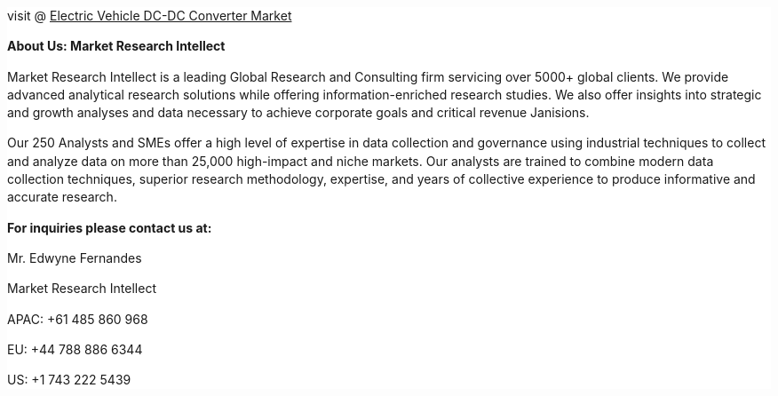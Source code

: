 visit&nbsp;@</strong>&nbsp;</span><span class="font-[700]"><a href="https://www.marketresearchintellect.com/product/global-electric-vehicle-dc-dc-converter-market/?utm_source=Linkedin&utm_medium=858" target="_blank" data-tracking-control-name="article-ssr-frontend-pulse_little-text-block" data-tracking-will-navigate="" data-test-link="">Electric Vehicle DC-DC Converter Market</a></span></p><p><strong><span class="font-[700]">About Us: Market Research Intellect</span></strong></p><p><span class="">Market Research Intellect is a leading Global Research and Consulting firm servicing over 5000+ global clients. We provide advanced analytical research solutions while offering information-enriched research studies.&nbsp;</span>We also offer insights into strategic and growth analyses and data necessary to achieve corporate goals and critical revenue Janisions.</p><p><span class="">Our 250 Analysts and SMEs offer a high level of expertise in data collection and governance using industrial techniques to collect and analyze data on more than 25,000 high-impact and niche markets. Our analysts are trained to combine modern data collection techniques, superior research methodology, expertise, and years of collective experience to produce informative and accurate research.</span></p><p><strong>For inquiries please contact us at:</strong></p><p>Mr. Edwyne Fernandes</p><p>Market Research Intellect</p><p>APAC: +61 485 860 968</p><p>EU: +44 788 886 6344</p><p>US: +1 743 222 5439</p>
